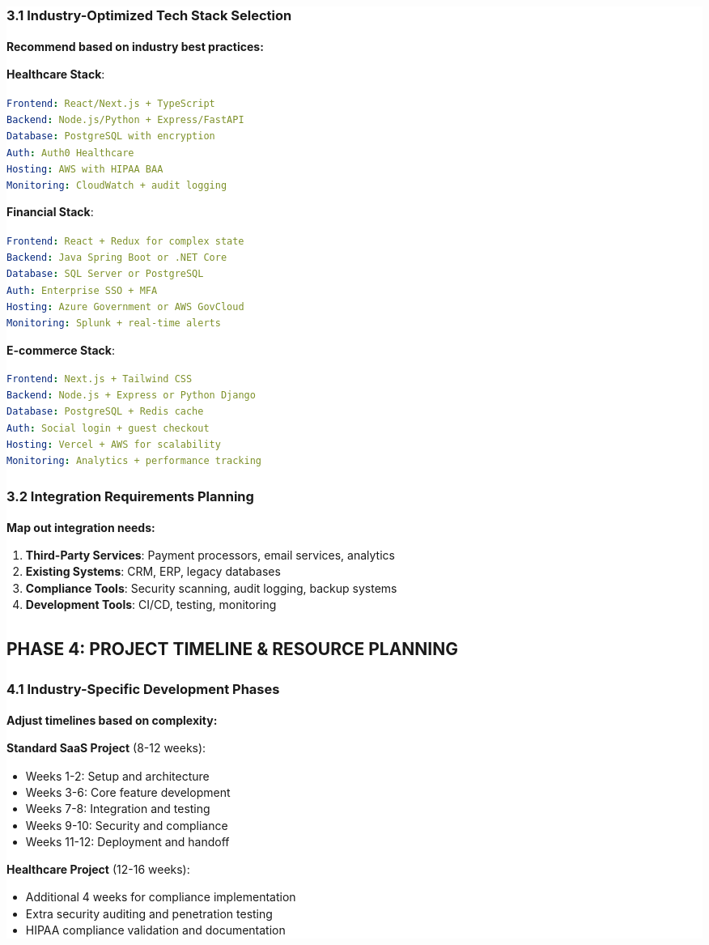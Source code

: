 ### 3.1 Industry-Optimized Tech Stack Selection
**Recommend based on industry best practices:**

**Healthcare Stack**:
```yaml
Frontend: React/Next.js + TypeScript
Backend: Node.js/Python + Express/FastAPI
Database: PostgreSQL with encryption
Auth: Auth0 Healthcare
Hosting: AWS with HIPAA BAA
Monitoring: CloudWatch + audit logging
```

**Financial Stack**:
```yaml
Frontend: React + Redux for complex state
Backend: Java Spring Boot or .NET Core
Database: SQL Server or PostgreSQL
Auth: Enterprise SSO + MFA
Hosting: Azure Government or AWS GovCloud
Monitoring: Splunk + real-time alerts
```

**E-commerce Stack**:
```yaml
Frontend: Next.js + Tailwind CSS
Backend: Node.js + Express or Python Django
Database: PostgreSQL + Redis cache
Auth: Social login + guest checkout
Hosting: Vercel + AWS for scalability
Monitoring: Analytics + performance tracking
```

### 3.2 Integration Requirements Planning
**Map out integration needs:**
1. **Third-Party Services**: Payment processors, email services, analytics
2. **Existing Systems**: CRM, ERP, legacy databases
3. **Compliance Tools**: Security scanning, audit logging, backup systems
4. **Development Tools**: CI/CD, testing, monitoring

## PHASE 4: PROJECT TIMELINE & RESOURCE PLANNING

### 4.1 Industry-Specific Development Phases
**Adjust timelines based on complexity:**

**Standard SaaS Project** (8-12 weeks):
- Weeks 1-2: Setup and architecture
- Weeks 3-6: Core feature development
- Weeks 7-8: Integration and testing
- Weeks 9-10: Security and compliance
- Weeks 11-12: Deployment and handoff

**Healthcare Project** (12-16 weeks):
- Additional 4 weeks for compliance implementation
- Extra security auditing and penetration testing
- HIPAA compliance validation and documentation
